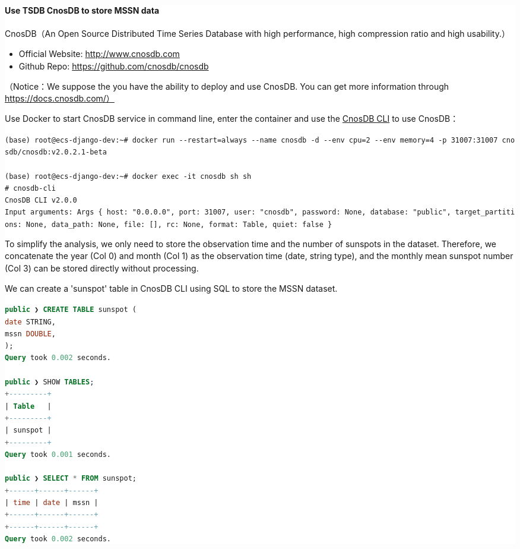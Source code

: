 #### Use TSDB CnosDB to store MSSN data

CnosDB（An Open Source Distributed Time Series Database with high performance, high compression ratio and high usability.）

- Official Website: http://www.cnosdb.com
- Github Repo: https://github.com/cnosdb/cnosdb

（Notice：We suppose the you have the ability to deploy and use CnosDB. You can get more information through https://docs.cnosdb.com/）

Use Docker to start CnosDB service in command line, enter the container and use the [CnosDB CLI](../reference/tools.md) to use CnosDB：

```SHELL
(base) root@ecs-django-dev:~# docker run --restart=always --name cnosdb -d --env cpu=2 --env memory=4 -p 31007:31007 cnosdb/cnosdb:v2.0.2.1-beta

(base) root@ecs-django-dev:~# docker exec -it cnosdb sh sh
# cnosdb-cli
CnosDB CLI v2.0.0
Input arguments: Args { host: "0.0.0.0", port: 31007, user: "cnosdb", password: None, database: "public", target_partitions: None, data_path: None, file: [], rc: None, format: Table, quiet: false }
```

To simplify the analysis, we only need to store the observation time and the number of sunspots in the dataset. Therefore, we concatenate the year (Col 0) and month (Col 1) as the observation time (date, string type), and the monthly mean sunspot number (Col 3) can be stored directly without processing.

We can create a 'sunspot' table in CnosDB CLI using SQL to store the MSSN dataset.


```SQL
public ❯ CREATE TABLE sunspot (
date STRING,
mssn DOUBLE,
);
Query took 0.002 seconds.

public ❯ SHOW TABLES;
+---------+
| Table   |
+---------+
| sunspot |
+---------+
Query took 0.001 seconds.

public ❯ SELECT * FROM sunspot;
+------+------+------+
| time | date | mssn |
+------+------+------+
+------+------+------+
Query took 0.002 seconds.
```
